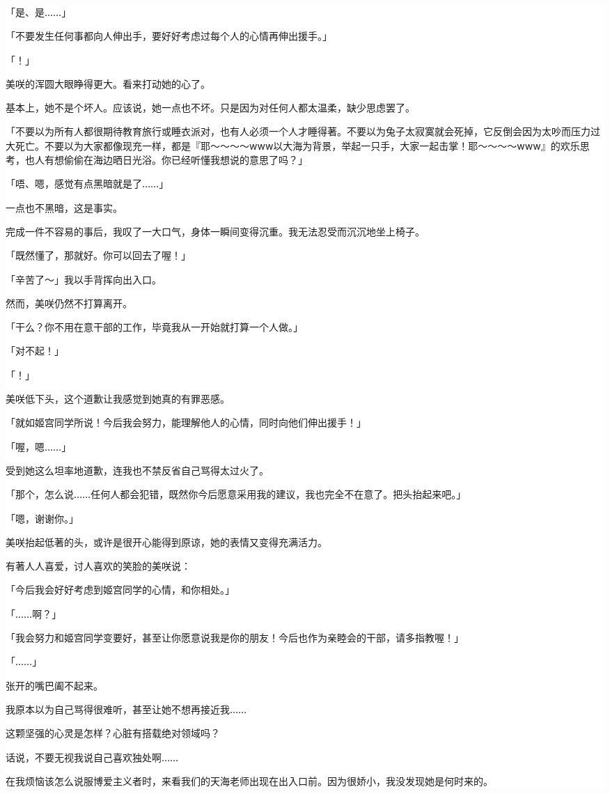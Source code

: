 「是、是……」

「不要发生任何事都向人伸出手，要好好考虑过每个人的心情再伸出援手。」

「！」

美咲的浑圆大眼睁得更大。看来打动她的心了。

基本上，她不是个坏人。应该说，她一点也不坏。只是因为对任何人都太温柔，缺少思虑罢了。

「不要以为所有人都很期待教育旅行或睡衣派对，也有人必须一个人才睡得著。不要以为兔子太寂寞就会死掉，它反倒会因为太吵而压力过大死亡。不要以为大家都像现充一样，都是『耶～～～～www以大海为背景，举起一只手，大家一起击掌！耶～～～～www』的欢乐思考，也人有想偷偷在海边晒日光浴。你已经听懂我想说的意思了吗？」

「唔、嗯，感觉有点黑暗就是了……」

一点也不黑暗，这是事实。

完成一件不容易的事后，我叹了一大口气，身体一瞬间变得沉重。我无法忍受而沉沉地坐上椅子。

「既然懂了，那就好。你可以回去了喔！」

「辛苦了～」我以手背挥向出入口。

然而，美咲仍然不打算离开。

「干么？你不用在意干部的工作，毕竟我从一开始就打算一个人做。」

「对不起！」

「！」

美咲低下头，这个道歉让我感觉到她真的有罪恶感。

「就如姬宫同学所说！今后我会努力，能理解他人的心情，同时向他们伸出援手！」

「喔，嗯……」

受到她这么坦率地道歉，连我也不禁反省自己骂得太过火了。

「那个，怎么说……任何人都会犯错，既然你今后愿意采用我的建议，我也完全不在意了。把头抬起来吧。」

「嗯，谢谢你。」

美咲抬起低著的头，或许是很开心能得到原谅，她的表情又变得充满活力。

有著人人喜爱，讨人喜欢的笑脸的美咲说：

「今后我会好好考虑到姬宫同学的心情，和你相处。」

「……啊？」

「我会努力和姬宫同学变要好，甚至让你愿意说我是你的朋友！今后也作为亲睦会的干部，请多指教喔！」

「……」

张开的嘴巴阖不起来。

我原本以为自己骂得很难听，甚至让她不想再接近我……

这颗坚强的心灵是怎样？心脏有搭载绝对领域吗？

话说，不要无视我说自己喜欢独处啊……

在我烦恼该怎么说服博爱主义者时，来看我们的天海老师出现在出入口前。因为很娇小，我没发现她是何时来的。
